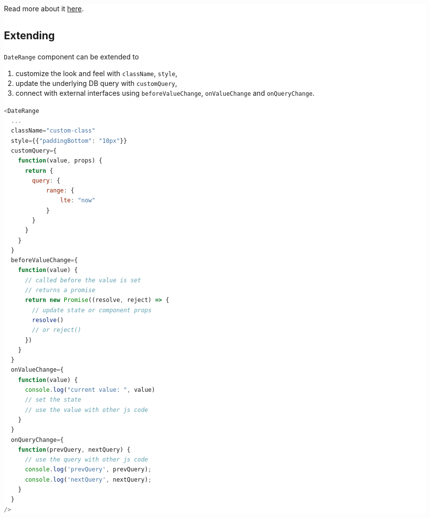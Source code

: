 Read more about it [here](/docs/reactivesearch/react/v3/theming/classnameinjection/).

## Extending

`DateRange` component can be extended to

1. customize the look and feel with `className`, `style`,
2. update the underlying DB query with `customQuery`,
3. connect with external interfaces using `beforeValueChange`, `onValueChange` and `onQueryChange`.

```js
<DateRange
  ...
  className="custom-class"
  style={{"paddingBottom": "10px"}}
  customQuery={
    function(value, props) {
      return {
        query: {
            range: {
                lte: "now"
            }
        }
      }
    }
  }
  beforeValueChange={
    function(value) {
      // called before the value is set
      // returns a promise
      return new Promise((resolve, reject) => {
        // update state or component props
        resolve()
        // or reject()
      })
    }
  }
  onValueChange={
    function(value) {
      console.log("current value: ", value)
      // set the state
      // use the value with other js code
    }
  }
  onQueryChange={
    function(prevQuery, nextQuery) {
      // use the query with other js code
      console.log('prevQuery', prevQuery);
      console.log('nextQuery', nextQuery);
    }
  }
/>
```
